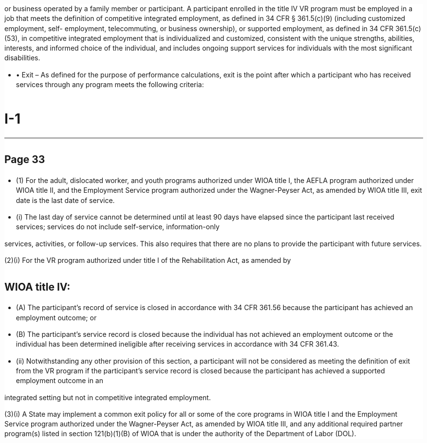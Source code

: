 or business operated by a family member or participant. A participant enrolled in the title IV
VR program must be employed in a job that meets the definition of competitive integrated
employment, as defined in 34 CFR § 361.5(c)(9) (including customized employment, self-
employment, telecommuting, or business ownership), or supported employment, as defined
in 34 CFR 361.5(c)(53), in competitive integrated employment that is individualized and
customized, consistent with the unique strengths, abilities, interests, and informed choice of
the individual, and includes ongoing support services for individuals with the most
significant disabilities.

- • Exit – As defined for the purpose of performance calculations, exit is the point after which a
participant who has received services through any program meets the following criteria:


# I-1




---
## Page 33







- (1) For the adult, dislocated worker, and youth programs authorized under WIOA title I, the
AEFLA program authorized under WIOA title II, and the Employment Service program
authorized under the Wagner-Peyser Act, as amended by WIOA title III, exit date is the last
date of service.

- (i) The last day of service cannot be determined until at least 90 days have elapsed since the
participant last received services; services do not include self-service, information-only

services, activities, or follow-up services. This also requires that there are no plans to provide
the participant with future services.

(2)(i) For the VR program authorized under title I of the Rehabilitation Act, as amended by
## WIOA title IV:

- (A) The participant’s record of service is closed in accordance with 34 CFR 361.56 because
the participant has achieved an employment outcome; or

- (B) The participant’s service record is closed because the individual has not achieved an
employment outcome or the individual has been determined ineligible after receiving
services in accordance with 34 CFR 361.43.

- (ii) Notwithstanding any other provision of this section, a participant will not be considered
as meeting the definition of exit from the VR program if the participant’s service record is
closed because the participant has achieved a supported employment outcome in an

integrated setting but not in competitive integrated employment.

(3)(i) A State may implement a common exit policy for all or some of the core programs in
WIOA title I and the Employment Service program authorized under the Wagner-Peyser Act,
as amended by WIOA title III, and any additional required partner program(s) listed in
section 121(b)(1)(B) of WIOA that is under the authority of the Department of Labor (DOL).
